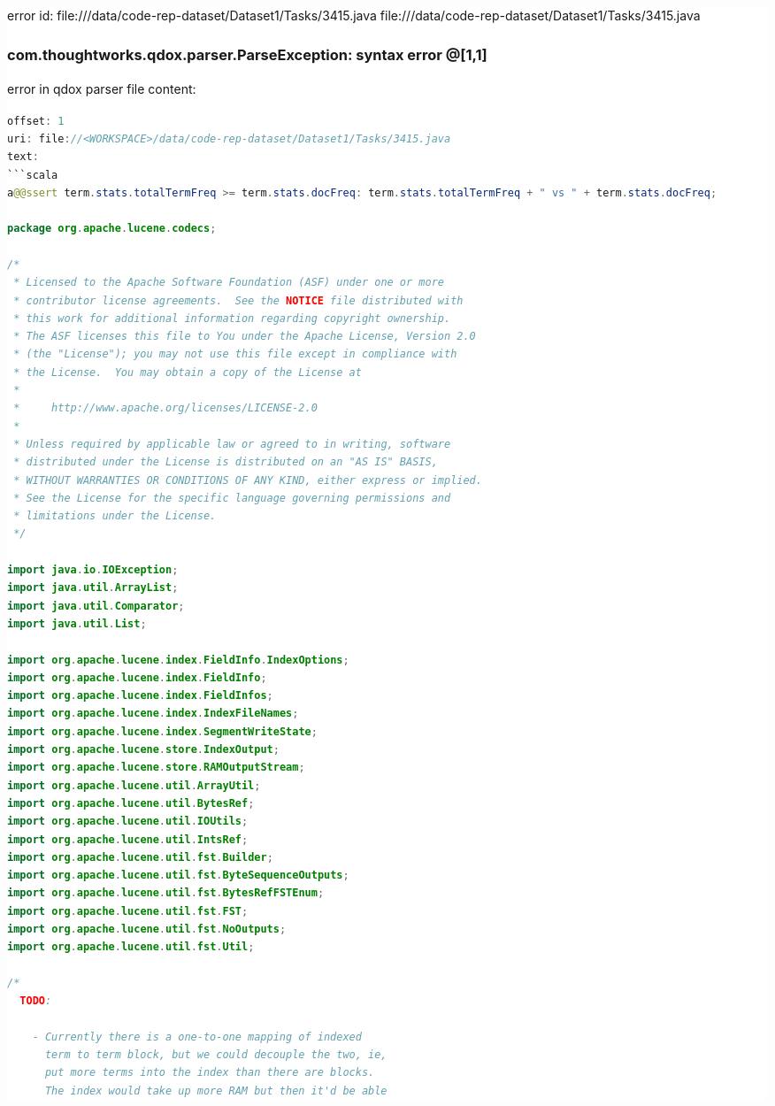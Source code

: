 error id: file://<WORKSPACE>/data/code-rep-dataset/Dataset1/Tasks/3415.java
file://<WORKSPACE>/data/code-rep-dataset/Dataset1/Tasks/3415.java
### com.thoughtworks.qdox.parser.ParseException: syntax error @[1,1]

error in qdox parser
file content:
```java
offset: 1
uri: file://<WORKSPACE>/data/code-rep-dataset/Dataset1/Tasks/3415.java
text:
```scala
a@@ssert term.stats.totalTermFreq >= term.stats.docFreq: term.stats.totalTermFreq + " vs " + term.stats.docFreq;

package org.apache.lucene.codecs;

/*
 * Licensed to the Apache Software Foundation (ASF) under one or more
 * contributor license agreements.  See the NOTICE file distributed with
 * this work for additional information regarding copyright ownership.
 * The ASF licenses this file to You under the Apache License, Version 2.0
 * (the "License"); you may not use this file except in compliance with
 * the License.  You may obtain a copy of the License at
 *
 *     http://www.apache.org/licenses/LICENSE-2.0
 *
 * Unless required by applicable law or agreed to in writing, software
 * distributed under the License is distributed on an "AS IS" BASIS,
 * WITHOUT WARRANTIES OR CONDITIONS OF ANY KIND, either express or implied.
 * See the License for the specific language governing permissions and
 * limitations under the License.
 */

import java.io.IOException;
import java.util.ArrayList;
import java.util.Comparator;
import java.util.List;

import org.apache.lucene.index.FieldInfo.IndexOptions;
import org.apache.lucene.index.FieldInfo;
import org.apache.lucene.index.FieldInfos;
import org.apache.lucene.index.IndexFileNames;
import org.apache.lucene.index.SegmentWriteState;
import org.apache.lucene.store.IndexOutput;
import org.apache.lucene.store.RAMOutputStream;
import org.apache.lucene.util.ArrayUtil;
import org.apache.lucene.util.BytesRef;
import org.apache.lucene.util.IOUtils;
import org.apache.lucene.util.IntsRef;
import org.apache.lucene.util.fst.Builder;
import org.apache.lucene.util.fst.ByteSequenceOutputs;
import org.apache.lucene.util.fst.BytesRefFSTEnum;
import org.apache.lucene.util.fst.FST;
import org.apache.lucene.util.fst.NoOutputs;
import org.apache.lucene.util.fst.Util;

/*
  TODO:
  
    - Currently there is a one-to-one mapping of indexed
      term to term block, but we could decouple the two, ie,
      put more terms into the index than there are blocks.
      The index would take up more RAM but then it'd be able
```